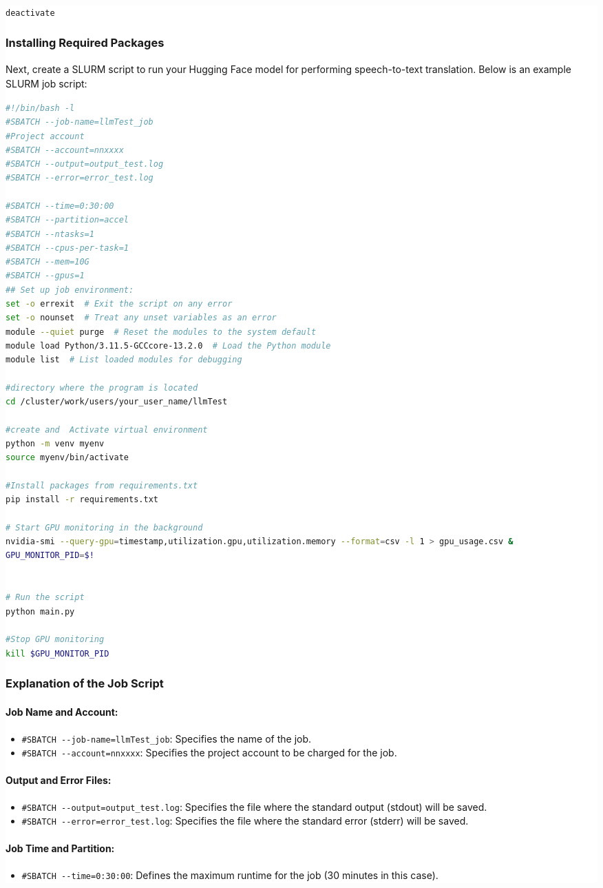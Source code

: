 ```deactivate```

### Installing Required Packages
Next, create a SLURM script to run your Hugging Face model for performing speech-to-text translation. Below is an example SLURM job script:


```bash
#!/bin/bash -l
#SBATCH --job-name=llmTest_job
#Project account
#SBATCH --account=nnxxxx
#SBATCH --output=output_test.log
#SBATCH --error=error_test.log

#SBATCH --time=0:30:00
#SBATCH --partition=accel
#SBATCH --ntasks=1
#SBATCH --cpus-per-task=1
#SBATCH --mem=10G
#SBATCH --gpus=1
## Set up job environment:
set -o errexit  # Exit the script on any error
set -o nounset  # Treat any unset variables as an error
module --quiet purge  # Reset the modules to the system default
module load Python/3.11.5-GCCcore-13.2.0  # Load the Python module
module list  # List loaded modules for debugging

#directory where the program is located
cd /cluster/work/users/your_user_name/llmTest

#create and  Activate virtual environment
python -m venv myenv
source myenv/bin/activate

#Install packages from requirements.txt
pip install -r requirements.txt

# Start GPU monitoring in the background
nvidia-smi --query-gpu=timestamp,utilization.gpu,utilization.memory --format=csv -l 1 > gpu_usage.csv & 
GPU_MONITOR_PID=$!


# Run the script
python main.py

#Stop GPU monitoring
kill $GPU_MONITOR_PID

```
### Explanation of the Job Script
#### Job Name and Account:
- `#SBATCH --job-name=llmTest_job`: Specifies the name of the job.
- `#SBATCH --account=nnxxxx`: Specifies the project account to be charged for the job.
#### Output and Error Files:
- `#SBATCH --output=output_test.log`: Specifies the file where the standard output (stdout) will be saved.
- `#SBATCH --error=error_test.log`: Specifies the file where the standard error (stderr) will be saved.
#### Job Time and Partition:
- `#SBATCH --time=0:30:00`: Defines the maximum runtime for the job (30 minutes in this case).